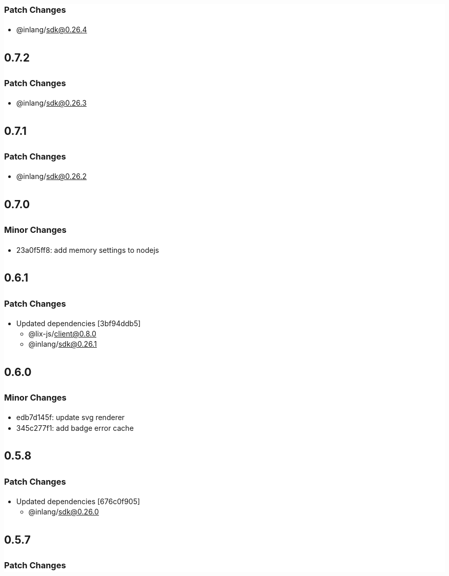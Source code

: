 ### Patch Changes

- @inlang/sdk@0.26.4

## 0.7.2

### Patch Changes

- @inlang/sdk@0.26.3

## 0.7.1

### Patch Changes

- @inlang/sdk@0.26.2

## 0.7.0

### Minor Changes

- 23a0f5ff8: add memory settings to nodejs

## 0.6.1

### Patch Changes

- Updated dependencies [3bf94ddb5]
  - @lix-js/client@0.8.0
  - @inlang/sdk@0.26.1

## 0.6.0

### Minor Changes

- edb7d145f: update svg renderer
- 345c277f1: add badge error cache

## 0.5.8

### Patch Changes

- Updated dependencies [676c0f905]
  - @inlang/sdk@0.26.0

## 0.5.7

### Patch Changes
